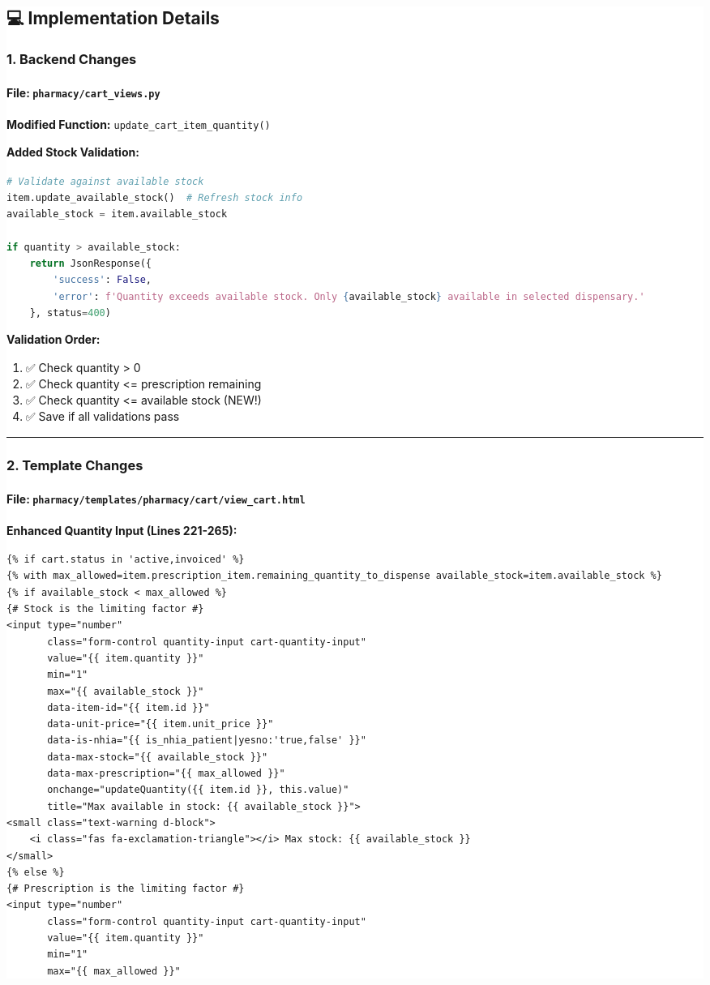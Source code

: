 ## 💻 Implementation Details

### **1. Backend Changes**

#### **File:** `pharmacy/cart_views.py`

**Modified Function:** `update_cart_item_quantity()`

**Added Stock Validation:**
```python
# Validate against available stock
item.update_available_stock()  # Refresh stock info
available_stock = item.available_stock

if quantity > available_stock:
    return JsonResponse({
        'success': False,
        'error': f'Quantity exceeds available stock. Only {available_stock} available in selected dispensary.'
    }, status=400)
```

**Validation Order:**
1. ✅ Check quantity > 0
2. ✅ Check quantity <= prescription remaining
3. ✅ Check quantity <= available stock (NEW!)
4. ✅ Save if all validations pass

---

### **2. Template Changes**

#### **File:** `pharmacy/templates/pharmacy/cart/view_cart.html`

**Enhanced Quantity Input (Lines 221-265):**

```django
{% if cart.status in 'active,invoiced' %}
{% with max_allowed=item.prescription_item.remaining_quantity_to_dispense available_stock=item.available_stock %}
{% if available_stock < max_allowed %}
{# Stock is the limiting factor #}
<input type="number"
       class="form-control quantity-input cart-quantity-input"
       value="{{ item.quantity }}"
       min="1"
       max="{{ available_stock }}"
       data-item-id="{{ item.id }}"
       data-unit-price="{{ item.unit_price }}"
       data-is-nhia="{{ is_nhia_patient|yesno:'true,false' }}"
       data-max-stock="{{ available_stock }}"
       data-max-prescription="{{ max_allowed }}"
       onchange="updateQuantity({{ item.id }}, this.value)"
       title="Max available in stock: {{ available_stock }}">
<small class="text-warning d-block">
    <i class="fas fa-exclamation-triangle"></i> Max stock: {{ available_stock }}
</small>
{% else %}
{# Prescription is the limiting factor #}
<input type="number"
       class="form-control quantity-input cart-quantity-input"
       value="{{ item.quantity }}"
       min="1"
       max="{{ max_allowed }}"
```